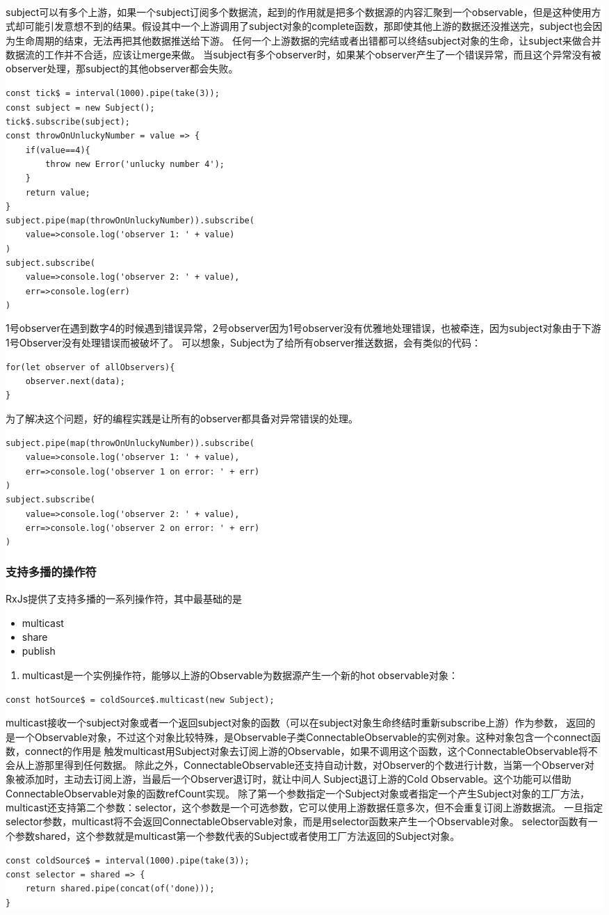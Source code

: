 subject可以有多个上游，如果一个subject订阅多个数据流，起到的作用就是把多个数据源的内容汇聚到一个observable，但是这种使用方式却可能引发意想不到的结果。假设其中一个上游调用了subject对象的complete函数，那即使其他上游的数据还没推送完，subject也会因为生命周期的结束，无法再把其他数据推送给下游。
任何一个上游数据的完结或者出错都可以终结subject对象的生命，让subject来做合并数据流的工作并不合适，应该让merge来做。
当subject有多个observer时，如果某个observer产生了一个错误异常，而且这个异常没有被observer处理，那subject的其他observer都会失败。
```
const tick$ = interval(1000).pipe(take(3));
const subject = new Subject();
tick$.subscribe(subject);
const throwOnUnluckyNumber = value => {
    if(value==4){
        throw new Error('unlucky number 4');
    }
    return value;
}
subject.pipe(map(throwOnUnluckyNumber)).subscribe(
    value=>console.log('observer 1: ' + value)
)
subject.subscribe(
    value=>console.log('observer 2: ' + value),
    err=>console.log(err)
)
```
1号observer在遇到数字4的时候遇到错误异常，2号observer因为1号observer没有优雅地处理错误，也被牵连，因为subject对象由于下游1号Observer没有处理错误而被破坏了。
可以想象，Subject为了给所有observer推送数据，会有类似的代码：
```
for(let observer of allObservers){
    observer.next(data);
}
```
为了解决这个问题，好的编程实践是让所有的observer都具备对异常错误的处理。
```
subject.pipe(map(throwOnUnluckyNumber)).subscribe(
    value=>console.log('observer 1: ' + value),
    err=>console.log('observer 1 on error: ' + err)
)
subject.subscribe(
    value=>console.log('observer 2: ' + value),
    err=>console.log('observer 2 on error: ' + err)
)
```
### 支持多播的操作符
RxJs提供了支持多播的一系列操作符，其中最基础的是
* multicast
* share 
* publish
1. multicast是一个实例操作符，能够以上游的Observable为数据源产生一个新的hot observable对象：
```
const hotSource$ = coldSource$.multicast(new Subject);
```
multicast接收一个subject对象或者一个返回subject对象的函数（可以在subject对象生命终结时重新subscribe上游）作为参数，
返回的是一个Observable对象，不过这个对象比较特殊，是Observable子类ConnectableObservable的实例对象。这种对象包含一个connect函数，connect的作用是
触发multicast用Subject对象去订阅上游的Observable，如果不调用这个函数，这个ConnectableObservable将不会从上游那里得到任何数据。
除此之外，ConnectableObservable还支持自动计数，对Observer的个数进行计数，当第一个Observer对象被添加时，主动去订阅上游，当最后一个Observer退订时，就让中间人
Subject退订上游的Cold Observable。这个功能可以借助ConnectableObservable对象的函数refCount实现。
除了第一个参数指定一个Subject对象或者指定一个产生Subject对象的工厂方法，multicast还支持第二个参数：selector，这个参数是一个可选参数，它可以使用上游数据任意多次，但不会重复订阅上游数据流。
一旦指定selector参数，multicast将不会返回ConnectableObservable对象，而是用selector函数来产生一个Observable对象。
selector函数有一个参数shared，这个参数就是multicast第一个参数代表的Subject或者使用工厂方法返回的Subject对象。
```
const coldSource$ = interval(1000).pipe(take(3));
const selector = shared => {
    return shared.pipe(concat(of('done)));
}
```